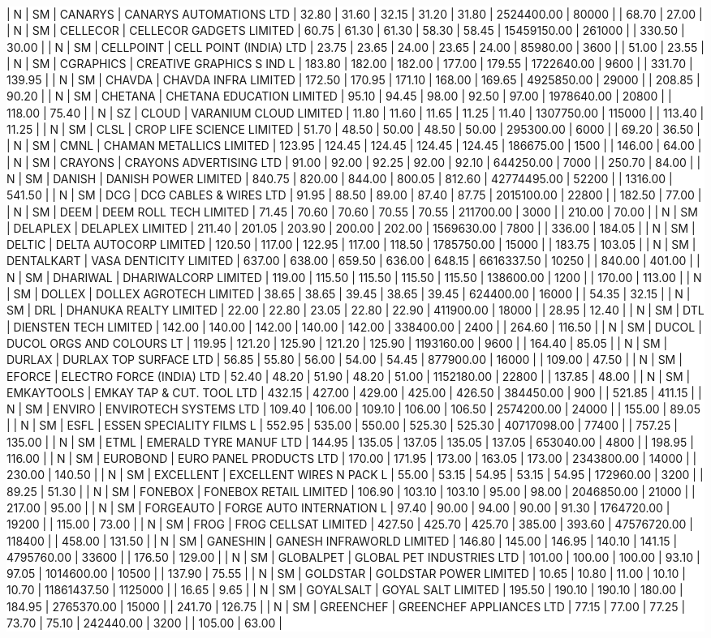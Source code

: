 | N | SM | CANARYS | CANARYS AUTOMATIONS LTD | 32.80 | 31.60 | 32.15 | 31.20 | 31.80 | 2524400.00 | 80000 |  | 68.70 | 27.00 |
| N | SM | CELLECOR | CELLECOR GADGETS LIMITED | 60.75 | 61.30 | 61.30 | 58.30 | 58.45 | 15459150.00 | 261000 |  | 330.50 | 30.00 |
| N | SM | CELLPOINT | CELL POINT (INDIA) LTD | 23.75 | 23.65 | 24.00 | 23.65 | 24.00 | 85980.00 | 3600 |  | 51.00 | 23.55 |
| N | SM | CGRAPHICS | CREATIVE GRAPHICS S IND L | 183.80 | 182.00 | 182.00 | 177.00 | 179.55 | 1722640.00 | 9600 |  | 331.70 | 139.95 |
| N | SM | CHAVDA | CHAVDA INFRA LIMITED | 172.50 | 170.95 | 171.10 | 168.00 | 169.65 | 4925850.00 | 29000 |  | 208.85 | 90.20 |
| N | SM | CHETANA | CHETANA EDUCATION LIMITED | 95.10 | 94.45 | 98.00 | 92.50 | 97.00 | 1978640.00 | 20800 |  | 118.00 | 75.40 |
| N | SZ | CLOUD | VARANIUM CLOUD LIMITED | 11.80 | 11.60 | 11.65 | 11.25 | 11.40 | 1307750.00 | 115000 |  | 113.40 | 11.25 |
| N | SM | CLSL | CROP LIFE SCIENCE LIMITED | 51.70 | 48.50 | 50.00 | 48.50 | 50.00 | 295300.00 | 6000 |  | 69.20 | 36.50 |
| N | SM | CMNL | CHAMAN METALLICS LIMITED | 123.95 | 124.45 | 124.45 | 124.45 | 124.45 | 186675.00 | 1500 |  | 146.00 | 64.00 |
| N | SM | CRAYONS | CRAYONS ADVERTISING LTD | 91.00 | 92.00 | 92.25 | 92.00 | 92.10 | 644250.00 | 7000 |  | 250.70 | 84.00 |
| N | SM | DANISH | DANISH POWER LIMITED | 840.75 | 820.00 | 844.00 | 800.05 | 812.60 | 42774495.00 | 52200 |  | 1316.00 | 541.50 |
| N | SM | DCG | DCG CABLES & WIRES LTD | 91.95 | 88.50 | 89.00 | 87.40 | 87.75 | 2015100.00 | 22800 |  | 182.50 | 77.00 |
| N | SM | DEEM | DEEM ROLL TECH LIMITED | 71.45 | 70.60 | 70.60 | 70.55 | 70.55 | 211700.00 | 3000 |  | 210.00 | 70.00 |
| N | SM | DELAPLEX | DELAPLEX LIMITED | 211.40 | 201.05 | 203.90 | 200.00 | 202.00 | 1569630.00 | 7800 |  | 336.00 | 184.05 |
| N | SM | DELTIC | DELTA AUTOCORP LIMITED | 120.50 | 117.00 | 122.95 | 117.00 | 118.50 | 1785750.00 | 15000 |  | 183.75 | 103.05 |
| N | SM | DENTALKART | VASA DENTICITY LIMITED | 637.00 | 638.00 | 659.50 | 636.00 | 648.15 | 6616337.50 | 10250 |  | 840.00 | 401.00 |
| N | SM | DHARIWAL | DHARIWALCORP LIMITED | 119.00 | 115.50 | 115.50 | 115.50 | 115.50 | 138600.00 | 1200 |  | 170.00 | 113.00 |
| N | SM | DOLLEX | DOLLEX AGROTECH LIMITED | 38.65 | 38.65 | 39.45 | 38.65 | 39.45 | 624400.00 | 16000 |  | 54.35 | 32.15 |
| N | SM | DRL | DHANUKA REALTY LIMITED | 22.00 | 22.80 | 23.05 | 22.80 | 22.90 | 411900.00 | 18000 |  | 28.95 | 12.40 |
| N | SM | DTL | DIENSTEN TECH LIMITED | 142.00 | 140.00 | 142.00 | 140.00 | 142.00 | 338400.00 | 2400 |  | 264.60 | 116.50 |
| N | SM | DUCOL | DUCOL ORGS AND COLOURS LT | 119.95 | 121.20 | 125.90 | 121.20 | 125.90 | 1193160.00 | 9600 |  | 164.40 | 85.05 |
| N | SM | DURLAX | DURLAX TOP SURFACE LTD | 56.85 | 55.80 | 56.00 | 54.00 | 54.45 | 877900.00 | 16000 |  | 109.00 | 47.50 |
| N | SM | EFORCE | ELECTRO FORCE (INDIA) LTD | 52.40 | 48.20 | 51.90 | 48.20 | 51.00 | 1152180.00 | 22800 |  | 137.85 | 48.00 |
| N | SM | EMKAYTOOLS | EMKAY TAP & CUT. TOOL LTD | 432.15 | 427.00 | 429.00 | 425.00 | 426.50 | 384450.00 | 900 |  | 521.85 | 411.15 |
| N | SM | ENVIRO | ENVIROTECH SYSTEMS LTD | 109.40 | 106.00 | 109.10 | 106.00 | 106.50 | 2574200.00 | 24000 |  | 155.00 | 89.05 |
| N | SM | ESFL | ESSEN SPECIALITY FILMS L | 552.95 | 535.00 | 550.00 | 525.30 | 525.30 | 40717098.00 | 77400 |  | 757.25 | 135.00 |
| N | SM | ETML | EMERALD TYRE MANUF LTD | 144.95 | 135.05 | 137.05 | 135.05 | 137.05 | 653040.00 | 4800 |  | 198.95 | 116.00 |
| N | SM | EUROBOND | EURO PANEL PRODUCTS LTD | 170.00 | 171.95 | 173.00 | 163.05 | 173.00 | 2343800.00 | 14000 |  | 230.00 | 140.50 |
| N | SM | EXCELLENT | EXCELLENT WIRES N PACK L | 55.00 | 53.15 | 54.95 | 53.15 | 54.95 | 172960.00 | 3200 |  | 89.25 | 51.30 |
| N | SM | FONEBOX | FONEBOX RETAIL LIMITED | 106.90 | 103.10 | 103.10 | 95.00 | 98.00 | 2046850.00 | 21000 |  | 217.00 | 95.00 |
| N | SM | FORGEAUTO | FORGE AUTO INTERNATION L | 97.40 | 90.00 | 94.00 | 90.00 | 91.30 | 1764720.00 | 19200 |  | 115.00 | 73.00 |
| N | SM | FROG | FROG CELLSAT LIMITED | 427.50 | 425.70 | 425.70 | 385.00 | 393.60 | 47576720.00 | 118400 |  | 458.00 | 131.50 |
| N | SM | GANESHIN | GANESH INFRAWORLD LIMITED | 146.80 | 145.00 | 146.95 | 140.10 | 141.15 | 4795760.00 | 33600 |  | 176.50 | 129.00 |
| N | SM | GLOBALPET | GLOBAL PET INDUSTRIES LTD | 101.00 | 100.00 | 100.00 | 93.10 | 97.05 | 1014600.00 | 10500 |  | 137.90 | 75.55 |
| N | SM | GOLDSTAR | GOLDSTAR POWER LIMITED | 10.65 | 10.80 | 11.00 | 10.10 | 10.70 | 11861437.50 | 1125000 |  | 16.65 | 9.65 |
| N | SM | GOYALSALT | GOYAL SALT LIMITED | 195.50 | 190.10 | 190.10 | 180.00 | 184.95 | 2765370.00 | 15000 |  | 241.70 | 126.75 |
| N | SM | GREENCHEF | GREENCHEF APPLIANCES LTD | 77.15 | 77.00 | 77.25 | 73.70 | 75.10 | 242440.00 | 3200 |  | 105.00 | 63.00 |